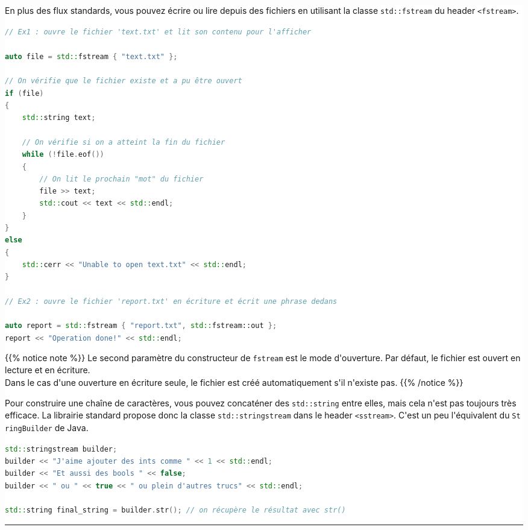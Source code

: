 En plus des flux standards, vous pouvez écrire ou lire depuis des fichiers en utilisant la classe `std::fstream` du header `<fstream>`.  
```cpp
// Ex1 : ouvre le fichier 'text.txt' et lit son contenu pour l'afficher

auto file = std::fstream { "text.txt" };

// On vérifie que le fichier existe et a pu être ouvert
if (file)
{
    std::string text;

    // On vérifie si on a atteint la fin du fichier
    while (!file.eof()) 
    {
        // On lit le prochain "mot" du fichier
        file >> text;
        std::cout << text << std::endl;
    }
}
else
{
    std::cerr << "Unable to open text.txt" << std::endl;
}

// Ex2 : ouvre le fichier 'report.txt' en écriture et écrit une phrase dedans

auto report = std::fstream { "report.txt", std::fstream::out };
report << "Operation done!" << std::endl;
```

{{% notice note %}}
Le second paramètre du constructeur de `fstream` est le mode d'ouverture.
Par défaut, le fichier est ouvert en lecture et en écriture.  
Dans le cas d'une ouverture en écriture seule, le fichier est créé automatiquement s'il n'existe pas.
{{% /notice %}}

Pour construire une chaîne de caractères, vous pouvez concaténer des `std::string` entre elles, mais cela n'est pas toujours très efficace.
La librairie standard propose donc la classe `std::stringstream` dans le header `<sstream>`.
C'est un peu l'équivalent du `StringBuilder` de Java.
```cpp
std::stringstream builder;
builder << "J'aime ajouter des ints comme " << 1 << std::endl;
builder << "Et aussi des bools " << false;
builder << " ou " << true << " ou plein d'autres trucs" << std::endl;

std::string final_string = builder.str(); // on récupère le résultat avec str()
```

---
